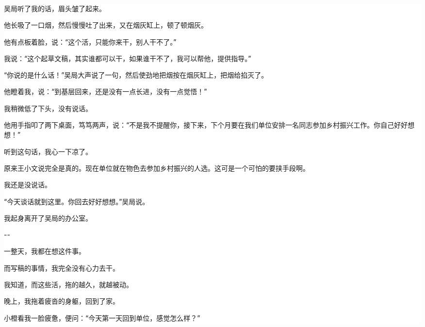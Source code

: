 吴局听了我的话，眉头皱了起来。  

他长吸了一口烟，然后慢慢吐了出来，又在烟灰缸上，顿了顿烟灰。  

他有点板着脸，说：“这个活，只能你来干，别人干不了。”  

我说：“这个起草文稿，其实谁都可以干，如果谁干不了，我可以帮他，提供指导。”  

“你说的是什么话！”吴局大声说了一句，然后使劲地把烟按在烟灰缸上，把烟给掐灭了。  

他瞪着我，说：“到基层回来，还是没有一点长进，没有一点觉悟！”  

我稍微低了下头，没有说话。  

他用手指叩了两下桌面，笃笃两声，说：“不是我不提醒你，接下来，下个月要在我们单位安排一名同志参加乡村振兴工作。你自己好好想想！”

听到这句话，我心一下凉了。

原来王小文说完全是真的。现在单位就在物色去参加乡村振兴的人选。这可是一个可怕的要挟手段啊。

我还是没说话。  

“今天谈话就到这里。你回去好好想想。”吴局说。  

我起身离开了吴局的办公室。  

\--  

一整天，我都在想这件事。  

而写稿的事情，我完全没有心力去干。

我知道，而这些活，拖的越久，就越被动。  

晚上，我拖着疲沓的身躯，回到了家。

小橙看我一脸疲惫，便问：“今天第一天回到单位，感觉怎么样？”

